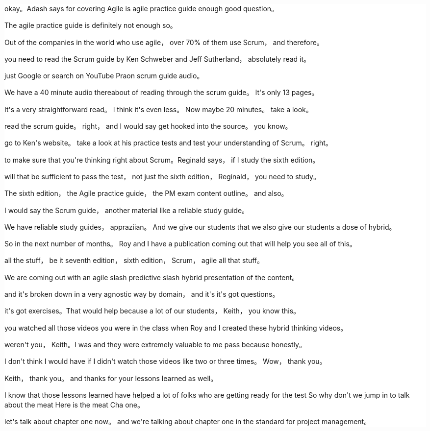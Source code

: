  okay。Adash says for covering Agile is agile practice guide enough good question。

 The agile practice guide is definitely not enough so。

Out of the companies in the world who use agile， over 70% of them use Scrum， and therefore。

 you need to read the Scrum guide by Ken Schweber and Jeff Sutherland， absolutely read it。

 just Google or search on YouTube Praon scrum guide audio。

 We have a 40 minute audio thereabout of reading through the scrum guide。 It's only 13 pages。

 It's a very straightforward read。 I think it's even less。 Now maybe 20 minutes。 take a look。

 read the scrum guide。 right， and I would say get hooked into the source。 you know。

 go to Ken's website。 take a look at his practice tests and test your understanding of Scrum。 right。

 to make sure that you're thinking right about Scrum。Reginald says， if I study the sixth edition。

 will that be sufficient to pass the test， not just the sixth edition， Reginald， you need to study。

The sixth edition， the Agile practice guide， the PM exam content outline。 and also。

 I would say the Scrum guide， another material like a reliable study guide。

 We have reliable study guides， appraziian。 And we give our students that we also give our students a dose of hybrid。

 So in the next number of months。 Roy and I have a publication coming out that will help you see all of this。

 all the stuff， be it seventh edition， sixth edition， Scrum， agile all that stuff。

 We are coming out with an agile slash predictive slash hybrid presentation of the content。

 and it's broken down in a very agnostic way by domain， and it's it's got questions。

 it's got exercises。That would help because a lot of our students， Keith， you know this。

 you watched all those videos you were in the class when Roy and I created these hybrid thinking videos。

 weren't you， Keith。I was and they were extremely valuable to me pass because honestly。

 I don't think I would have if I didn't watch those videos like two or three times。 Wow， thank you。

 Keith， thank you。 and thanks for your lessons learned as well。

 I know that those lessons learned have helped a lot of folks who are getting ready for the test So why don't we jump in to talk about the meat Here is the meat Cha one。

 let's talk about chapter one now。 and we're talking about chapter one in the standard for project management。


